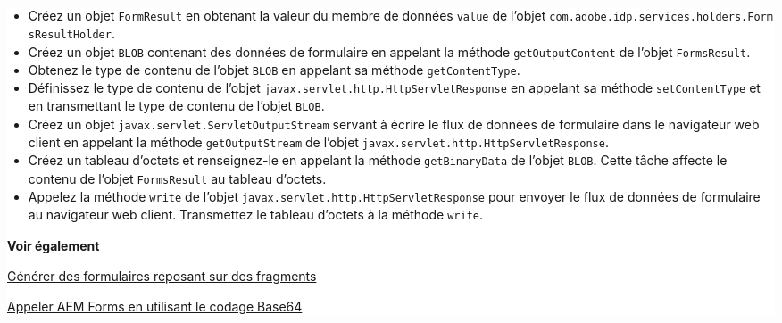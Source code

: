    * Créez un objet `FormResult` en obtenant la valeur du membre de données `value` de l’objet `com.adobe.idp.services.holders.FormsResultHolder`.
   * Créez un objet `BLOB` contenant des données de formulaire en appelant la méthode `getOutputContent` de l’objet `FormsResult`.
   * Obtenez le type de contenu de l’objet `BLOB` en appelant sa méthode `getContentType`.
   * Définissez le type de contenu de l’objet `javax.servlet.http.HttpServletResponse` en appelant sa méthode `setContentType` et en transmettant le type de contenu de l’objet `BLOB`.
   * Créez un objet `javax.servlet.ServletOutputStream` servant à écrire le flux de données de formulaire dans le navigateur web client en appelant la méthode `getOutputStream` de l’objet `javax.servlet.http.HttpServletResponse`.
   * Créez un tableau d’octets et renseignez-le en appelant la méthode `getBinaryData` de l’objet `BLOB`. Cette tâche affecte le contenu de l’objet `FormsResult` au tableau d’octets.
   * Appelez la méthode `write` de l’objet `javax.servlet.http.HttpServletResponse` pour envoyer le flux de données de formulaire au navigateur web client. Transmettez le tableau d’octets à la méthode `write`.

**Voir également**

[Générer des formulaires reposant sur des fragments](#rendering-forms-based-on-fragments)

[Appeler AEM Forms en utilisant le codage Base64](/help/forms/developing/invoking-aem-forms-using-web.md#invoking-aem-forms-using-base64-encoding)
